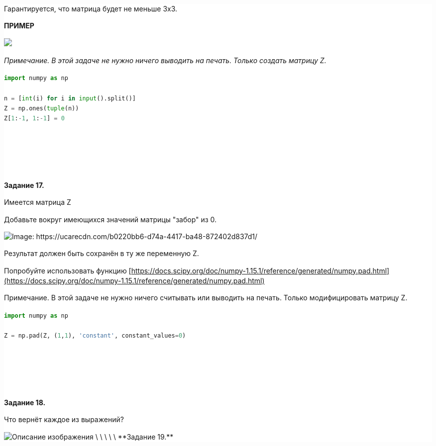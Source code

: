 Гарантируется, что матрица будет не меньше 3х3.

**ПРИМЕР**

![](https://ucarecdn.com/25193712-fa68-44e8-9ad3-40747c17474c/)

_Примечание. В этой задаче не нужно ничего выводить на печать. Только создать матрицу Z._


```python
import numpy as np

n = [int(i) for i in input().split()]
Z = np.ones(tuple(n))
Z[1:-1, 1:-1] = 0
```
\
\
\
\
\
<a id="task7"></a>
**Задание 17.**

Имеется матрица Z

Добавьте вокруг имеющихся значений матрицы "забор" из 0.

![](https://ucarecdn.com/b0220bb6-d74a-4417-ba48-872402d837d1/ "Image: https://ucarecdn.com/b0220bb6-d74a-4417-ba48-872402d837d1/")

Результат должен быть сохранён в ту же переменную Z.

Попробуйте использовать функцию [https://docs.scipy.org/doc/numpy-1.15.1/reference/generated/numpy.pad.html](https://docs.scipy.org/doc/numpy-1.15.1/reference/generated/numpy.pad.html)

Примечание. В этой задаче не нужно ничего считывать или ﻿выводить на печать. Только модифицировать матрицу Z.


```python
import numpy as np

Z = np.pad(Z, (1,1), 'constant', constant_values=0)
```
\
\
\
\
\
<a id="task8"></a>
**Задание 18.**

Что вернёт каждое из выражений?


<image src="/img/6.4 pic1.png" alt="Описание изображения">
\
\
\
\
\
<a id="task9"></a>
**Задание 19.**

